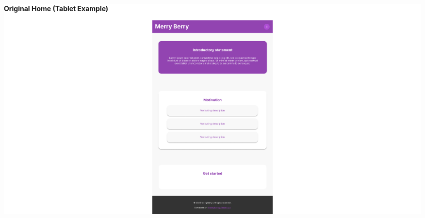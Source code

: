 **Original Home (Tablet Example)**

<img src="./docs/wireframes/new/tablet/home.png" alt="New Home Wireframe" style="max-height:400px; display:block; margin-left:auto; margin-right:auto;" />
